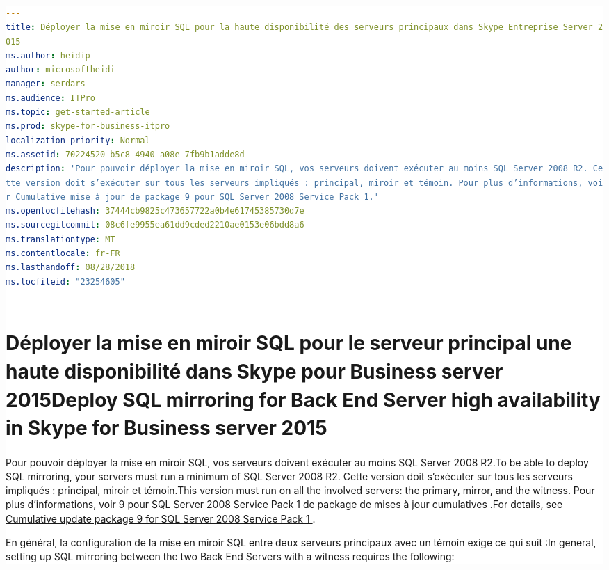 ```yaml
---
title: Déployer la mise en miroir SQL pour la haute disponibilité des serveurs principaux dans Skype Entreprise Server 2015
ms.author: heidip
author: microsoftheidi
manager: serdars
ms.audience: ITPro
ms.topic: get-started-article
ms.prod: skype-for-business-itpro
localization_priority: Normal
ms.assetid: 70224520-b5c8-4940-a08e-7fb9b1adde8d
description: 'Pour pouvoir déployer la mise en miroir SQL, vos serveurs doivent exécuter au moins SQL Server 2008 R2. Cette version doit s’exécuter sur tous les serveurs impliqués : principal, miroir et témoin. Pour plus d’informations, voir Cumulative mise à jour de package 9 pour SQL Server 2008 Service Pack 1.'
ms.openlocfilehash: 37444cb9825c473657722a0b4e61745385730d7e
ms.sourcegitcommit: 08c6fe9955ea61dd9cded2210ae0153e06bdd8a6
ms.translationtype: MT
ms.contentlocale: fr-FR
ms.lasthandoff: 08/28/2018
ms.locfileid: "23254605"
---
```

# <a name="deploy-sql-mirroring-for-back-end-server-high-availability-in-skype-for-business-server-2015"></a><span data-ttu-id="26b0f-105">Déployer la mise en miroir SQL pour le serveur principal une haute disponibilité dans Skype pour Business server 2015</span><span class="sxs-lookup"><span data-stu-id="26b0f-105">Deploy SQL mirroring for Back End Server high availability in Skype for Business server 2015</span></span>


<span data-ttu-id="26b0f-106">Pour pouvoir déployer la mise en miroir SQL, vos serveurs doivent exécuter au moins SQL Server 2008 R2.</span><span class="sxs-lookup"><span data-stu-id="26b0f-106">To be able to deploy SQL mirroring, your servers must run a minimum of SQL Server 2008 R2.</span></span> <span data-ttu-id="26b0f-107">Cette version doit s’exécuter sur tous les serveurs impliqués : principal, miroir et témoin.</span><span class="sxs-lookup"><span data-stu-id="26b0f-107">This version must run on all the involved servers: the primary, mirror, and the witness.</span></span> <span data-ttu-id="26b0f-108">Pour plus d’informations, voir [9 pour SQL Server 2008 Service Pack 1 de package de mises à jour cumulatives ](https://go.microsoft.com/fwlink/p/?linkid=3052&amp;kbid=2083921).</span><span class="sxs-lookup"><span data-stu-id="26b0f-108">For details, see [Cumulative update package 9 for SQL Server 2008 Service Pack 1 ](https://go.microsoft.com/fwlink/p/?linkid=3052&amp;kbid=2083921).</span></span>

<span data-ttu-id="26b0f-109">En général, la configuration de la mise en miroir SQL entre deux serveurs principaux avec un témoin exige ce qui suit :</span><span class="sxs-lookup"><span data-stu-id="26b0f-109">In general, setting up SQL mirroring between the two Back End Servers with a witness requires the following:</span></span>
